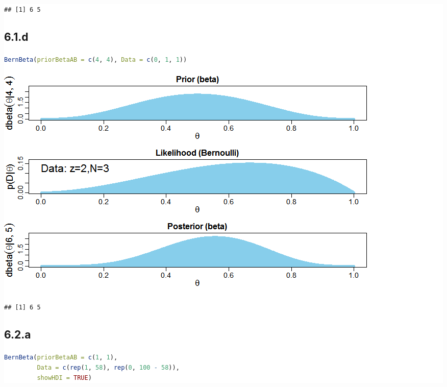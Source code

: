 ```
## [1] 6 5
```

## 6.1.d


```r
BernBeta(priorBetaAB = c(4, 4), Data = c(0, 1, 1))
```

![](slides_files/figure-html/unnamed-chunk-7-1.png) 

```
## [1] 6 5
```

## 6.2.a


```r
BernBeta(priorBetaAB = c(1, 1),
         Data = c(rep(1, 58), rep(0, 100 - 58)),
         showHDI = TRUE)
```
